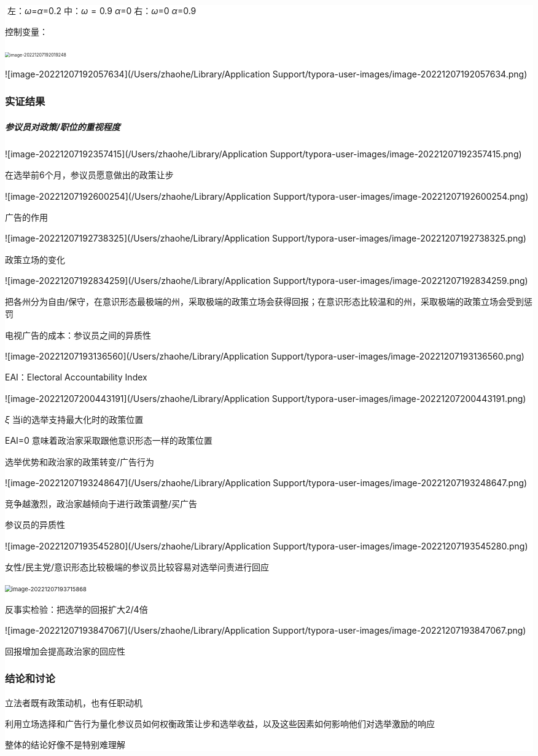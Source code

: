 ​                                左：$\omega$=$\alpha$=0.2          中：$\omega=0.9$   $\alpha$=0        右：$\omega$=0  $\alpha$=0.9

控制变量：

<img src="/Users/zhaohe/Library/Application Support/typora-user-images/image-20221207192019248.png" alt="image-20221207192019248" style="zoom:50%;" />

![image-20221207192057634](/Users/zhaohe/Library/Application Support/typora-user-images/image-20221207192057634.png)

### 实证结果

##### 参议员对政策/职位的重视程度

![image-20221207192357415](/Users/zhaohe/Library/Application Support/typora-user-images/image-20221207192357415.png)

在选举前6个月，参议员愿意做出的政策让步

![image-20221207192600254](/Users/zhaohe/Library/Application Support/typora-user-images/image-20221207192600254.png)

广告的作用

![image-20221207192738325](/Users/zhaohe/Library/Application Support/typora-user-images/image-20221207192738325.png)

政策立场的变化

![image-20221207192834259](/Users/zhaohe/Library/Application Support/typora-user-images/image-20221207192834259.png)

把各州分为自由/保守，在意识形态最极端的州，采取极端的政策立场会获得回报；在意识形态比较温和的州，采取极端的政策立场会受到惩罚

电视广告的成本：参议员之间的异质性

![image-20221207193136560](/Users/zhaohe/Library/Application Support/typora-user-images/image-20221207193136560.png)

EAI：Electoral Accountability Index

![image-20221207200443191](/Users/zhaohe/Library/Application Support/typora-user-images/image-20221207200443191.png)

$\xi$ 当i的选举支持最大化时的政策位置

EAI=0 意味着政治家采取跟他意识形态一样的政策位置



选举优势和政治家的政策转变/广告行为

![image-20221207193248647](/Users/zhaohe/Library/Application Support/typora-user-images/image-20221207193248647.png)

竞争越激烈，政治家越倾向于进行政策调整/买广告

参议员的异质性

![image-20221207193545280](/Users/zhaohe/Library/Application Support/typora-user-images/image-20221207193545280.png)

女性/民主党/意识形态比较极端的参议员比较容易对选举问责进行回应

<img src="/Users/zhaohe/Library/Application Support/typora-user-images/image-20221207193715868.png" alt="image-20221207193715868" style="zoom: 67%;" />

反事实检验：把选举的回报扩大2/4倍

![image-20221207193847067](/Users/zhaohe/Library/Application Support/typora-user-images/image-20221207193847067.png)

回报增加会提高政治家的回应性

### 结论和讨论

立法者既有政策动机，也有任职动机

利用立场选择和广告行为量化参议员如何权衡政策让步和选举收益，以及这些因素如何影响他们对选举激励的响应



整体的结论好像不是特别难理解